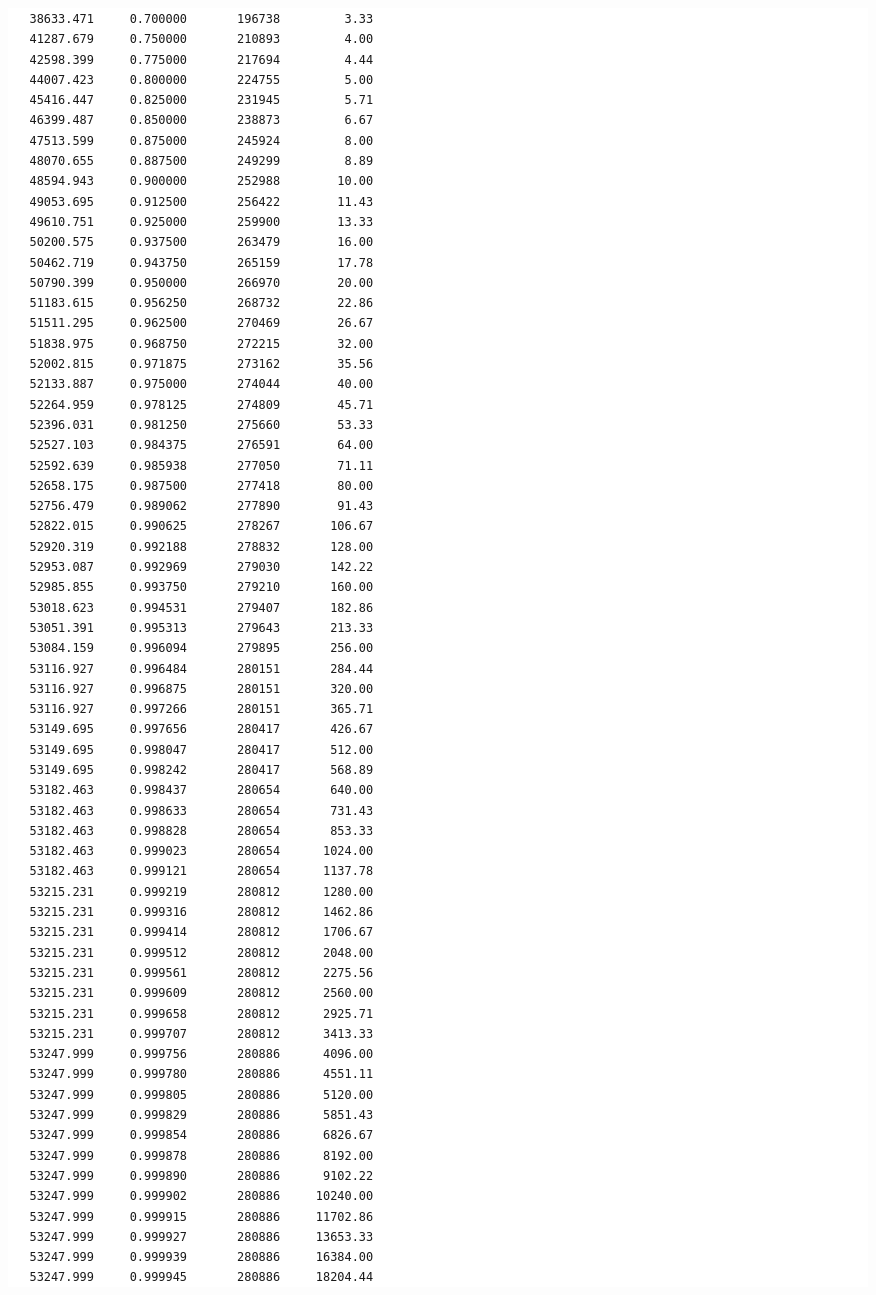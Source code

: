```
   38633.471     0.700000       196738         3.33
   41287.679     0.750000       210893         4.00
   42598.399     0.775000       217694         4.44
   44007.423     0.800000       224755         5.00
   45416.447     0.825000       231945         5.71
   46399.487     0.850000       238873         6.67
   47513.599     0.875000       245924         8.00
   48070.655     0.887500       249299         8.89
   48594.943     0.900000       252988        10.00
   49053.695     0.912500       256422        11.43
   49610.751     0.925000       259900        13.33
   50200.575     0.937500       263479        16.00
   50462.719     0.943750       265159        17.78
   50790.399     0.950000       266970        20.00
   51183.615     0.956250       268732        22.86
   51511.295     0.962500       270469        26.67
   51838.975     0.968750       272215        32.00
   52002.815     0.971875       273162        35.56
   52133.887     0.975000       274044        40.00
   52264.959     0.978125       274809        45.71
   52396.031     0.981250       275660        53.33
   52527.103     0.984375       276591        64.00
   52592.639     0.985938       277050        71.11
   52658.175     0.987500       277418        80.00
   52756.479     0.989062       277890        91.43
   52822.015     0.990625       278267       106.67
   52920.319     0.992188       278832       128.00
   52953.087     0.992969       279030       142.22
   52985.855     0.993750       279210       160.00
   53018.623     0.994531       279407       182.86
   53051.391     0.995313       279643       213.33
   53084.159     0.996094       279895       256.00
   53116.927     0.996484       280151       284.44
   53116.927     0.996875       280151       320.00
   53116.927     0.997266       280151       365.71
   53149.695     0.997656       280417       426.67
   53149.695     0.998047       280417       512.00
   53149.695     0.998242       280417       568.89
   53182.463     0.998437       280654       640.00
   53182.463     0.998633       280654       731.43
   53182.463     0.998828       280654       853.33
   53182.463     0.999023       280654      1024.00
   53182.463     0.999121       280654      1137.78
   53215.231     0.999219       280812      1280.00
   53215.231     0.999316       280812      1462.86
   53215.231     0.999414       280812      1706.67
   53215.231     0.999512       280812      2048.00
   53215.231     0.999561       280812      2275.56
   53215.231     0.999609       280812      2560.00
   53215.231     0.999658       280812      2925.71
   53215.231     0.999707       280812      3413.33
   53247.999     0.999756       280886      4096.00
   53247.999     0.999780       280886      4551.11
   53247.999     0.999805       280886      5120.00
   53247.999     0.999829       280886      5851.43
   53247.999     0.999854       280886      6826.67
   53247.999     0.999878       280886      8192.00
   53247.999     0.999890       280886      9102.22
   53247.999     0.999902       280886     10240.00
   53247.999     0.999915       280886     11702.86
   53247.999     0.999927       280886     13653.33
   53247.999     0.999939       280886     16384.00
   53247.999     0.999945       280886     18204.44
```